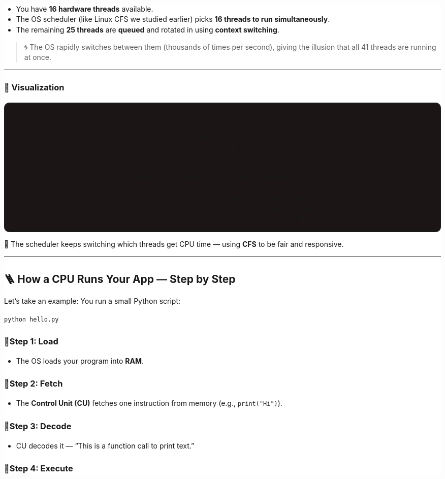 - You have **16 hardware threads** available.
- The OS scheduler (like Linux CFS we studied earlier) picks **16 threads to run simultaneously**.
- The remaining **25 threads** are **queued** and rotated in using **context switching**.

> 🌀 The OS rapidly switches between them (thousands of times per second),
> giving the illusion that all 41 threads are running at once.

---

### 🧩 Visualization

<div align="center" style="background-color: #1b1515ff; border-radius: 10px; border: 2px solid">

```mermaid
---
config:
  look: handDrawn
  theme: dark
---
flowchart LR
    A["Chrome (10 threads)"] -->|Scheduler assigns| CPU1[Core 1]
    B["VS Code (5 threads)"] -->|Scheduler assigns| CPU2[Core 2]
    C["Docker (8 threads)"] -->|Scheduler assigns| CPU3[Core 3]
    D["Spotify (3 threads)"] -->|Scheduler assigns| CPU4[Core 4]
    E["Background OS (15 threads)"] -->|Time-shared rotation| CPU5-8[Remaining Cores]
```

</div>

🧩 The scheduler keeps switching which threads get CPU time — using **CFS** to be fair and responsive.

---

## 🪜 **How a CPU Runs Your App** — Step by Step

Let’s take an example:
You run a small Python script:

```bash
python hello.py
```

### 🔹Step 1: Load

- The OS loads your program into **RAM**.

### 🔹Step 2: Fetch

- The **Control Unit (CU)** fetches one instruction from memory (e.g., `print("Hi")`).

### 🔹Step 3: Decode

- CU decodes it — “This is a function call to print text.”

### 🔹Step 4: Execute
